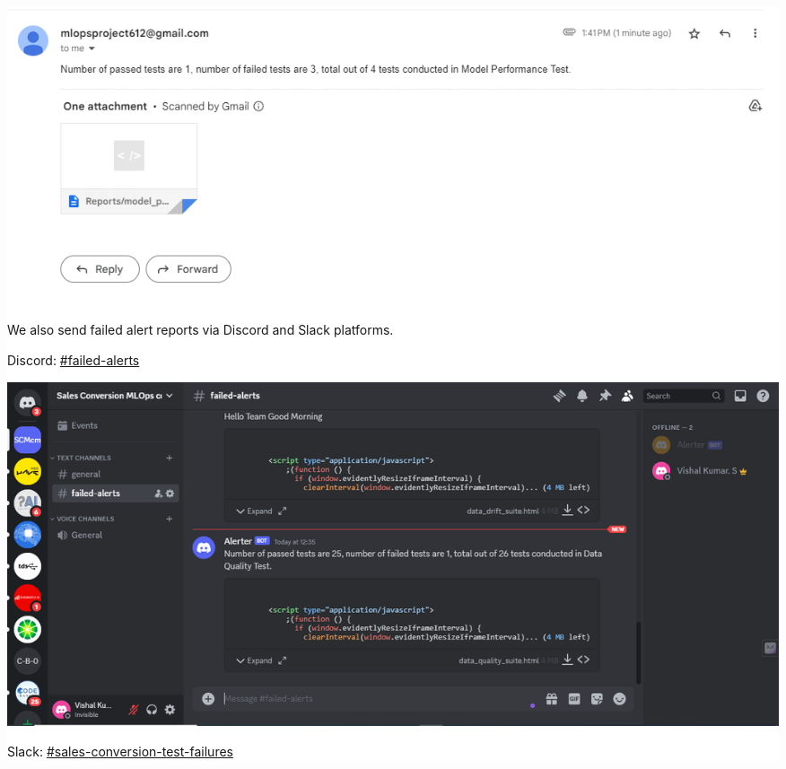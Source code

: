 ![Model Performance e-mail report](assets/model_performace_email.PNG)

We also send failed alert reports via Discord and Slack platforms.

Discord: [#failed-alerts](https://discord.gg/bxZx6EGVMD)

![Discord Alert:](assets/alerts-discord.PNG)

Slack: [#sales-conversion-test-failures](https://join.slack.com/t/vishalsworkspaceco/shared_invite/zt-2b00eaite-KHPsBmlsM2JtsmR2oN0qrQ)
